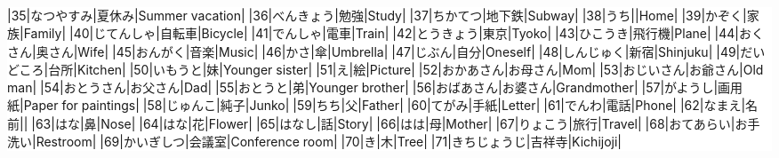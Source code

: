 |35|なつやすみ|夏休み|Summer vacation|
|36|べんきょう|勉強|Study|
|37|ちかてつ|地下鉄|Subway|
|38|うち||Home|
|39|かぞく|家族|Family|
|40|じてんしゃ|自転車|Bicycle|
|41|でんしゃ|電車|Train|
|42|とうきょう|東京|Tyoko|
|43|ひこうき|飛行機|Plane|
|44|おくさん|奥さん|Wife|
|45|おんがく|音楽|Music|
|46|かさ|傘|Umbrella|
|47|じぶん|自分|Oneself|
|48|しんじゅく|新宿|Shinjuku|
|49|だいどころ|台所|Kitchen|
|50|いもうと|妹|Younger sister|
|51|え|絵|Picture|
|52|おかあさん|お母さん|Mom|
|53|おじいさん|お爺さん|Old man|
|54|おとうさん|お父さん|Dad|
|55|おとうと|弟|Younger brother|
|56|おばあさん|お婆さん|Grandmother|
|57|がようし|画用紙|Paper for paintings|
|58|じゅんこ|純子|Junko|
|59|ちち|父|Father|
|60|てがみ|手紙|Letter|
|61|でんわ|電話|Phone|
|62|なまえ|名前||
|63|はな|鼻|Nose|
|64|はな|花|Flower|
|65|はなし|話|Story|
|66|はは|母|Mother|
|67|りょこう|旅行|Travel|
|68|おてあらい|お手洗い|Restroom|
|69|かいぎしつ|会議室|Conference room|
|70|き|木|Tree|
|71|きちじょうじ|吉祥寺|Kichijoji|